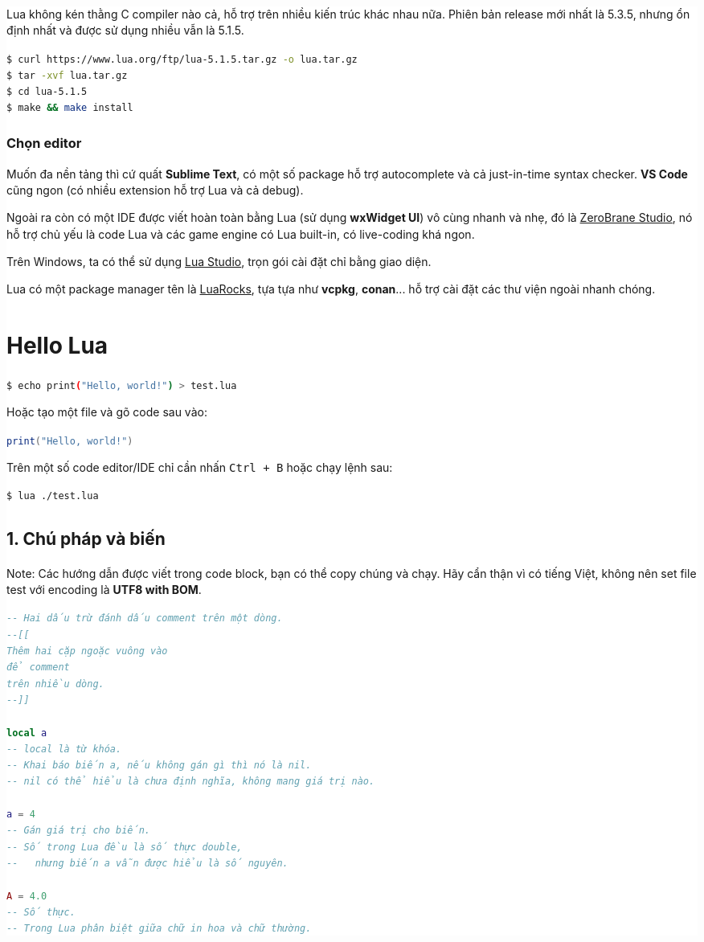 Lua không kén thằng C compiler nào cả, hỗ trợ trên nhiều kiến trúc khác nhau nữa. Phiên bản release mới nhất là 5.3.5, nhưng ổn định nhất và được sử dụng nhiều vẫn là 5.1.5.

```bash
$ curl https://www.lua.org/ftp/lua-5.1.5.tar.gz -o lua.tar.gz
$ tar -xvf lua.tar.gz
$ cd lua-5.1.5
$ make && make install
```

### Chọn editor

Muốn đa nền tảng thì cứ quất **Sublime Text**, có một số package hỗ trợ autocomplete và cả just-in-time syntax checker. **VS Code** cũng ngon (có nhiều extension hỗ trợ Lua và cả debug).

Ngoài ra còn có một IDE được viết hoàn toàn bằng Lua (sử dụng **wxWidget UI**) vô cùng nhanh và nhẹ, đó là [ZeroBrane Studio](https://studio.zerobrane.com/), nó hỗ trợ chủ yếu là code Lua và các game engine có Lua built-in, có live-coding khá ngon.

Trên Windows, ta có thể sử dụng [Lua Studio](https://github.com/rjpcomputing/luaforwindows/releases), trọn gói cài đặt chỉ bằng giao diện.

Lua có một package manager tên là [LuaRocks](https://luarocks.org/), tựa tựa như **vcpkg**, **conan**... hỗ trợ cài đặt các thư viện ngoài nhanh chóng.

# Hello Lua

```bash terminal
$ echo print("Hello, world!") > test.lua
```

Hoặc tạo một file và gõ code sau vào:

```lua test.lua
print("Hello, world!")
```

Trên một số code editor/IDE chỉ cần nhấn <kbd>Ctrl + B</kbd> hoặc chạy lệnh sau:
```bash
$ lua ./test.lua
```

## 1. Chú pháp và biến 

Note: Các hướng dẫn được viết trong code block, bạn có thể copy chúng và chạy. Hãy cẩn thận vì có tiếng Việt, không nên set file test với encoding là **UTF8 with BOM**.

```lua
-- Hai dấu trừ đánh dấu comment trên một dòng.
--[[
Thêm hai cặp ngoặc vuông vào
để comment
trên nhiều dòng.
--]]

local a
-- local là từ khóa.
-- Khai báo biến a, nếu không gán gì thì nó là nil.
-- nil có thể hiểu là chưa định nghĩa, không mang giá trị nào.

a = 4
-- Gán giá trị cho biến.
-- Số trong Lua đều là số thực double,
--   nhưng biến a vẫn được hiểu là số nguyên.

A = 4.0
-- Số thực.
-- Trong Lua phân biệt giữa chữ in hoa và chữ thường.
```